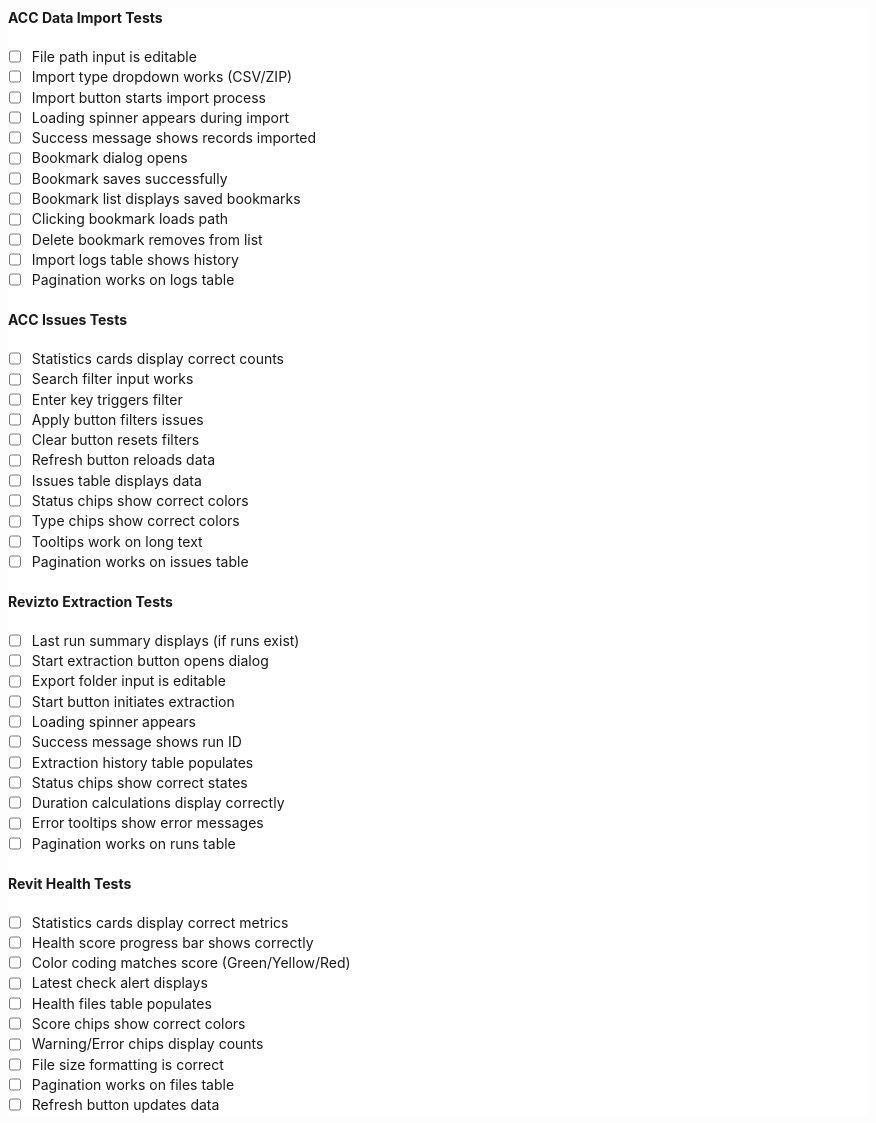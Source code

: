#### ACC Data Import Tests

- [ ] File path input is editable
- [ ] Import type dropdown works (CSV/ZIP)
- [ ] Import button starts import process
- [ ] Loading spinner appears during import
- [ ] Success message shows records imported
- [ ] Bookmark dialog opens
- [ ] Bookmark saves successfully
- [ ] Bookmark list displays saved bookmarks
- [ ] Clicking bookmark loads path
- [ ] Delete bookmark removes from list
- [ ] Import logs table shows history
- [ ] Pagination works on logs table

#### ACC Issues Tests

- [ ] Statistics cards display correct counts
- [ ] Search filter input works
- [ ] Enter key triggers filter
- [ ] Apply button filters issues
- [ ] Clear button resets filters
- [ ] Refresh button reloads data
- [ ] Issues table displays data
- [ ] Status chips show correct colors
- [ ] Type chips show correct colors
- [ ] Tooltips work on long text
- [ ] Pagination works on issues table

#### Revizto Extraction Tests

- [ ] Last run summary displays (if runs exist)
- [ ] Start extraction button opens dialog
- [ ] Export folder input is editable
- [ ] Start button initiates extraction
- [ ] Loading spinner appears
- [ ] Success message shows run ID
- [ ] Extraction history table populates
- [ ] Status chips show correct states
- [ ] Duration calculations display correctly
- [ ] Error tooltips show error messages
- [ ] Pagination works on runs table

#### Revit Health Tests

- [ ] Statistics cards display correct metrics
- [ ] Health score progress bar shows correctly
- [ ] Color coding matches score (Green/Yellow/Red)
- [ ] Latest check alert displays
- [ ] Health files table populates
- [ ] Score chips show correct colors
- [ ] Warning/Error chips display counts
- [ ] File size formatting is correct
- [ ] Pagination works on files table
- [ ] Refresh button updates data
